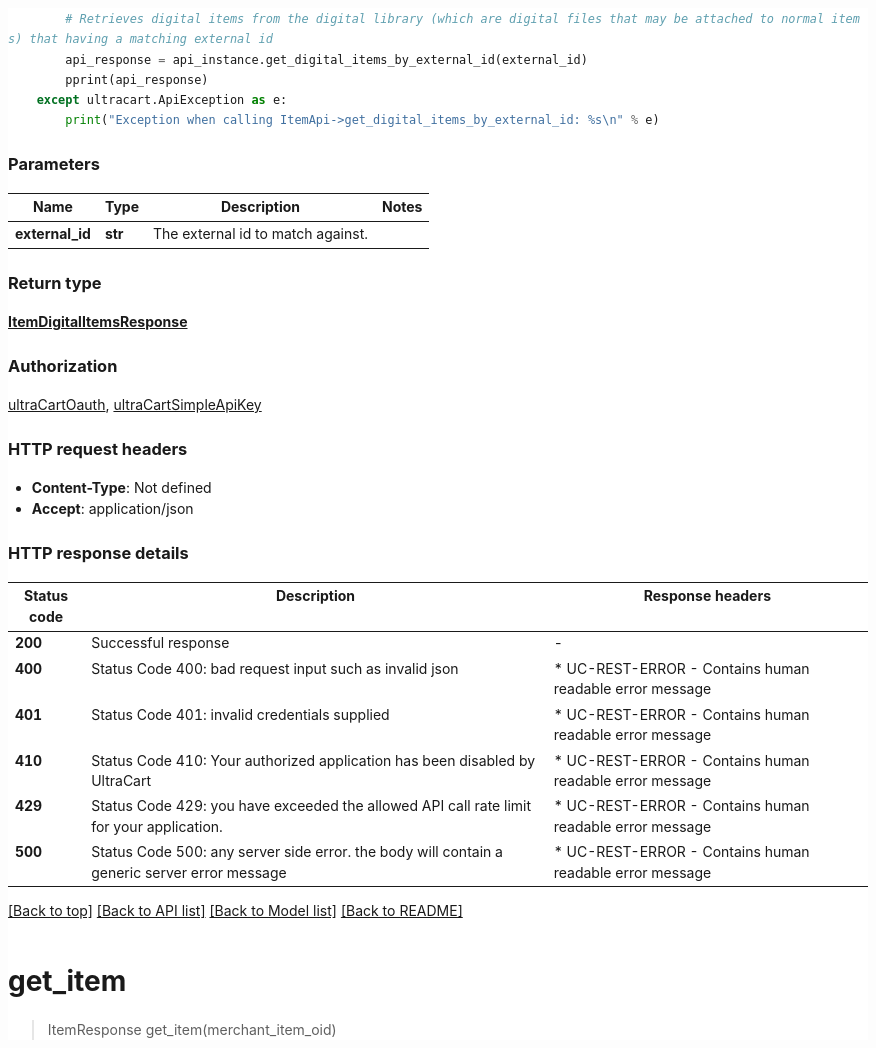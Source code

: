 ```python
        # Retrieves digital items from the digital library (which are digital files that may be attached to normal items) that having a matching external id
        api_response = api_instance.get_digital_items_by_external_id(external_id)
        pprint(api_response)
    except ultracart.ApiException as e:
        print("Exception when calling ItemApi->get_digital_items_by_external_id: %s\n" % e)
```


### Parameters

Name | Type | Description  | Notes
------------- | ------------- | ------------- | -------------
 **external_id** | **str**| The external id to match against. |

### Return type

[**ItemDigitalItemsResponse**](ItemDigitalItemsResponse.md)

### Authorization

[ultraCartOauth](../README.md#ultraCartOauth), [ultraCartSimpleApiKey](../README.md#ultraCartSimpleApiKey)

### HTTP request headers

 - **Content-Type**: Not defined
 - **Accept**: application/json


### HTTP response details

| Status code | Description | Response headers |
|-------------|-------------|------------------|
**200** | Successful response |  -  |
**400** | Status Code 400: bad request input such as invalid json |  * UC-REST-ERROR - Contains human readable error message <br>  |
**401** | Status Code 401: invalid credentials supplied |  * UC-REST-ERROR - Contains human readable error message <br>  |
**410** | Status Code 410: Your authorized application has been disabled by UltraCart |  * UC-REST-ERROR - Contains human readable error message <br>  |
**429** | Status Code 429: you have exceeded the allowed API call rate limit for your application. |  * UC-REST-ERROR - Contains human readable error message <br>  |
**500** | Status Code 500: any server side error.  the body will contain a generic server error message |  * UC-REST-ERROR - Contains human readable error message <br>  |

[[Back to top]](#) [[Back to API list]](../README.md#documentation-for-api-endpoints) [[Back to Model list]](../README.md#documentation-for-models) [[Back to README]](../README.md)

# **get_item**
> ItemResponse get_item(merchant_item_oid)
